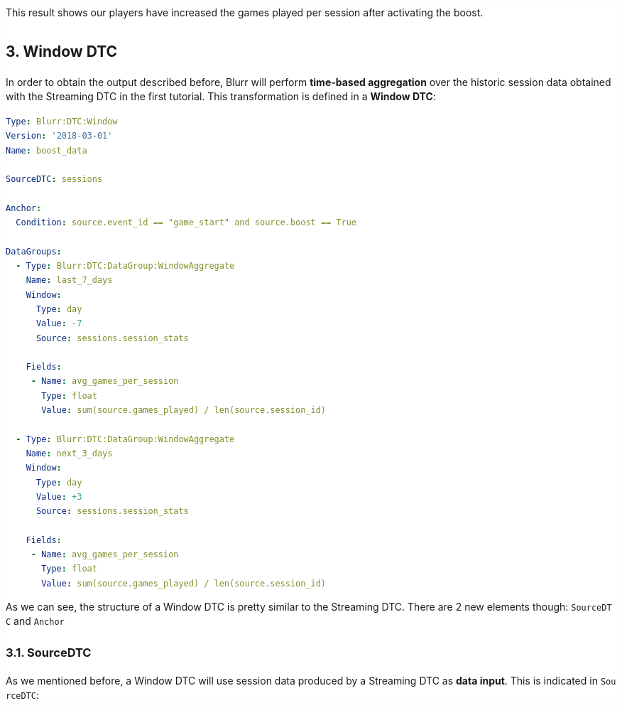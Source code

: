 This result shows our players have increased the games played per session after activating the boost.

## 3. Window DTC

In order to obtain the output described before, Blurr will perform __time-based aggregation__ over the historic session data obtained with the Streaming DTC in the first tutorial. This transformation is defined in a __Window DTC__:

```yaml
Type: Blurr:DTC:Window
Version: '2018-03-01'
Name: boost_data

SourceDTC: sessions

Anchor:
  Condition: source.event_id == "game_start" and source.boost == True

DataGroups:
  - Type: Blurr:DTC:DataGroup:WindowAggregate
    Name: last_7_days
    Window:
      Type: day
      Value: -7
      Source: sessions.session_stats

    Fields:
     - Name: avg_games_per_session
       Type: float
       Value: sum(source.games_played) / len(source.session_id)

  - Type: Blurr:DTC:DataGroup:WindowAggregate
    Name: next_3_days
    Window:
      Type: day
      Value: +3
      Source: sessions.session_stats

    Fields:
     - Name: avg_games_per_session
       Type: float
       Value: sum(source.games_played) / len(source.session_id)
```

As we can see, the structure of a Window DTC is pretty similar to the Streaming DTC. There are 2 new elements though: `SourceDTC` and `Anchor`

### 3.1. SourceDTC

As we mentioned before, a Window DTC will use session data produced by a Streaming DTC as __data input__. This is indicated in `SourceDTC`:
